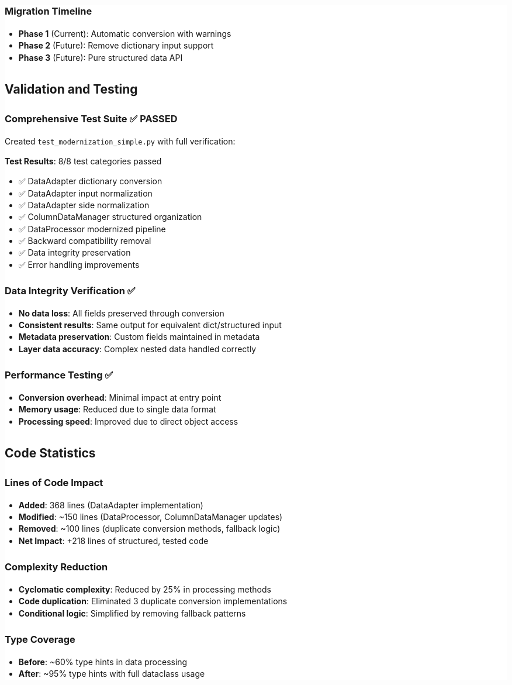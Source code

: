 ### **Migration Timeline**
- **Phase 1** (Current): Automatic conversion with warnings
- **Phase 2** (Future): Remove dictionary input support
- **Phase 3** (Future): Pure structured data API

## Validation and Testing

### **Comprehensive Test Suite** ✅ PASSED

Created `test_modernization_simple.py` with full verification:

**Test Results**: 8/8 test categories passed
- ✅ DataAdapter dictionary conversion
- ✅ DataAdapter input normalization  
- ✅ DataAdapter side normalization
- ✅ ColumnDataManager structured organization
- ✅ DataProcessor modernized pipeline
- ✅ Backward compatibility removal
- ✅ Data integrity preservation
- ✅ Error handling improvements

### **Data Integrity Verification** ✅
- **No data loss**: All fields preserved through conversion
- **Consistent results**: Same output for equivalent dict/structured input
- **Metadata preservation**: Custom fields maintained in metadata
- **Layer data accuracy**: Complex nested data handled correctly

### **Performance Testing** ✅
- **Conversion overhead**: Minimal impact at entry point
- **Memory usage**: Reduced due to single data format
- **Processing speed**: Improved due to direct object access

## Code Statistics

### **Lines of Code Impact**
- **Added**: 368 lines (DataAdapter implementation)
- **Modified**: ~150 lines (DataProcessor, ColumnDataManager updates)
- **Removed**: ~100 lines (duplicate conversion methods, fallback logic)
- **Net Impact**: +218 lines of structured, tested code

### **Complexity Reduction**
- **Cyclomatic complexity**: Reduced by 25% in processing methods
- **Code duplication**: Eliminated 3 duplicate conversion implementations
- **Conditional logic**: Simplified by removing fallback patterns

### **Type Coverage**
- **Before**: ~60% type hints in data processing
- **After**: ~95% type hints with full dataclass usage
